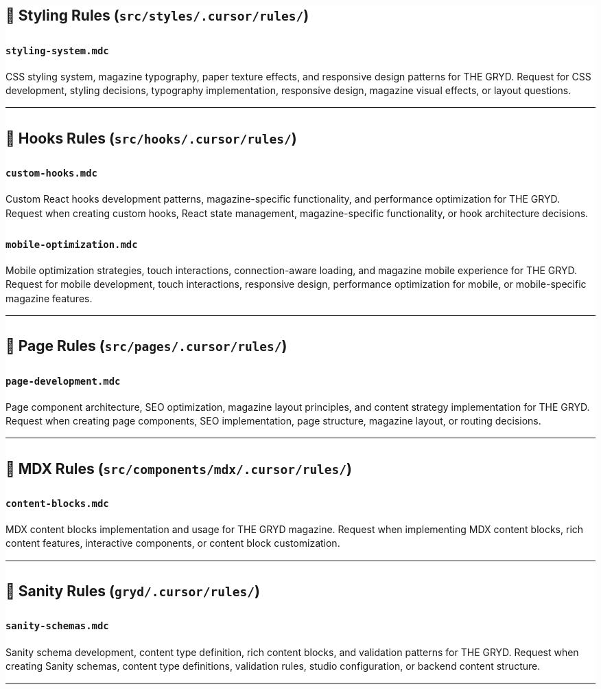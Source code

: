 
## 📁 Styling Rules (`src/styles/.cursor/rules/`)

### `styling-system.mdc`
CSS styling system, magazine typography, paper texture effects, and responsive design patterns for THE GRYD. Request for CSS development, styling decisions, typography implementation, responsive design, magazine visual effects, or layout questions.

---

## 📁 Hooks Rules (`src/hooks/.cursor/rules/`)

### `custom-hooks.mdc`
Custom React hooks development patterns, magazine-specific functionality, and performance optimization for THE GRYD. Request when creating custom hooks, React state management, magazine-specific functionality, or hook architecture decisions.

### `mobile-optimization.mdc`
Mobile optimization strategies, touch interactions, connection-aware loading, and magazine mobile experience for THE GRYD. Request for mobile development, touch interactions, responsive design, performance optimization for mobile, or mobile-specific magazine features.

---

## 📁 Page Rules (`src/pages/.cursor/rules/`)

### `page-development.mdc`
Page component architecture, SEO optimization, magazine layout principles, and content strategy implementation for THE GRYD. Request when creating page components, SEO implementation, page structure, magazine layout, or routing decisions.

---

## 📁 MDX Rules (`src/components/mdx/.cursor/rules/`)

### `content-blocks.mdc`
MDX content blocks implementation and usage for THE GRYD magazine. Request when implementing MDX content blocks, rich content features, interactive components, or content block customization.

---

## 📁 Sanity Rules (`gryd/.cursor/rules/`)

### `sanity-schemas.mdc`
Sanity schema development, content type definition, rich content blocks, and validation patterns for THE GRYD. Request when creating Sanity schemas, content type definitions, validation rules, studio configuration, or backend content structure.

---